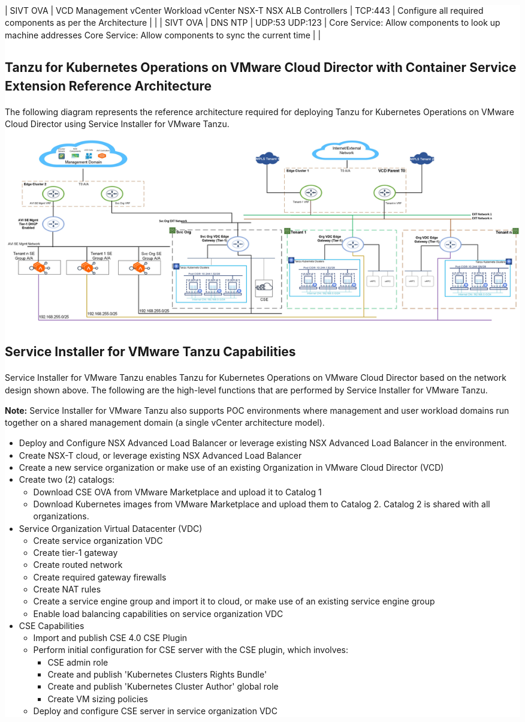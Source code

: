| SIVT OVA                            | VCD Management vCenter Workload vCenter NSX-T NSX ALB Controllers | TCP:443          | Configure all required components as per the Architecture                                                                                                        |   |
| SIVT OVA                            | DNS NTP                                                                       | UDP:53 UDP:123   | Core Service: Allow components to look up machine addresses Core Service: Allow components to sync the current time                                              |   |

## Tanzu for Kubernetes Operations on VMware Cloud Director with Container Service Extension Reference Architecture

The following diagram represents the reference architecture required for deploying Tanzu for Kubernetes Operations on VMware Cloud Director using Service Installer for VMware Tanzu.

![Reference Architecture for TKO deployment on VMware Cloud Director](./images/VCD_CSE_Reference_Architecture.png)

## Service Installer for VMware Tanzu Capabilities

Service Installer for VMware Tanzu enables Tanzu for Kubernetes Operations on VMware Cloud Director based on the network design shown above. The following are the high-level functions that are performed by Service Installer for VMware Tanzu.

**Note:** Service Installer for VMware Tanzu also supports POC environments where management and user workload domains run together on a shared management domain (a single vCenter architecture model).

- Deploy and Configure NSX Advanced Load Balancer or leverage existing NSX Advanced Load Balancer in the environment.
- Create NSX-T cloud, or leverage existing NSX Advanced Load Balancer
- Create a new service organization or make use of an existing Organization in VMware Cloud Director (VCD)
- Create two (2) catalogs:
  - Download CSE OVA from VMware Marketplace and upload it to Catalog 1
  - Download Kubernetes images from VMware Marketplace and upload them to Catalog 2. Catalog 2 is shared with all organizations.
- Service Organization Virtual Datacenter (VDC)
  - Create service organization VDC
  - Create tier-1 gateway
  - Create routed network
  - Create required gateway firewalls
  - Create NAT rules
  - Create a service engine group and import it to cloud, or make use of an existing service engine group
  - Enable load balancing capabilities on service organization VDC
- CSE Capabilities
  - Import and publish CSE 4.0 CSE Plugin
  - Perform initial configuration for CSE server with the CSE plugin, which involves:
    - CSE admin role
    - Create and publish 'Kubernetes Clusters Rights Bundle'
    - Create and publish 'Kubernetes Cluster Author' global role
    - Create VM sizing policies
  - Deploy and configure CSE server in service organization VDC
